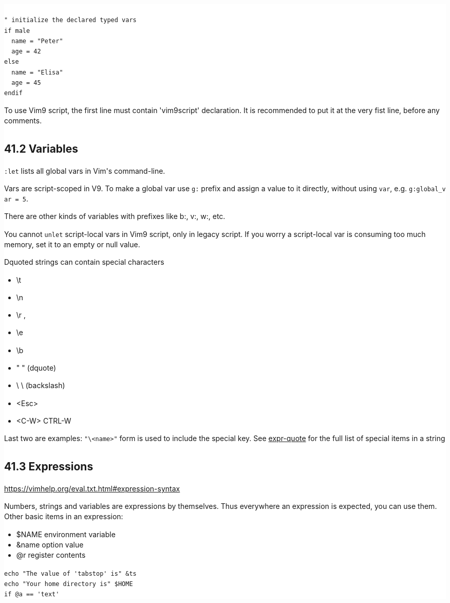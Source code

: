 ```vim

" initialize the declared typed vars
if male
  name = "Peter"
  age = 42
else
  name = "Elisa"
  age = 45
endif
```

To use Vim9 script, the first line must contain 'vim9script' declaration. It is recommended to put it at the very fist line, before any comments.

## 41.2 Variables

`:let` lists all global vars in Vim's command-line.

Vars are script-scoped in V9. To make a global var use `g:` prefix and assign a value to it directly, without using `var`, e.g. `g:global_var = 5`.

There are other kinds of variables with prefixes like b:, v:, w:, etc.

You cannot `unlet` script-local vars in Vim9 script, only in legacy script. If you worry a script-local var is consuming too much memory, set it to an empty or null value.

Dquoted strings can contain special characters
- \t         <Tab>
- \n         <NL>
- \r         <CR>, <Enter>
- \e         <Esc>
- \b         <BS>
- \"         " (dquote)
- \\         \ (backslash)

- \<Esc>     <Esc>
- \<C-W>     CTRL-W

Last two are examples: `"\<name>"` form is used to include the special key. See [expr-quote](https://vimhelp.org/eval.txt.html#expr-quote) for the full list of special items in a string

## 41.3 Expressions

https://vimhelp.org/eval.txt.html#expression-syntax

Numbers, strings and variables are expressions by themselves. Thus everywhere an expression is expected, you can use them. Other basic items in an expression:
- $NAME     environment variable
- &name     option value
- @r        register contents

```vim
echo "The value of 'tabstop' is" &ts
echo "Your home directory is" $HOME
if @a == 'text'
```
